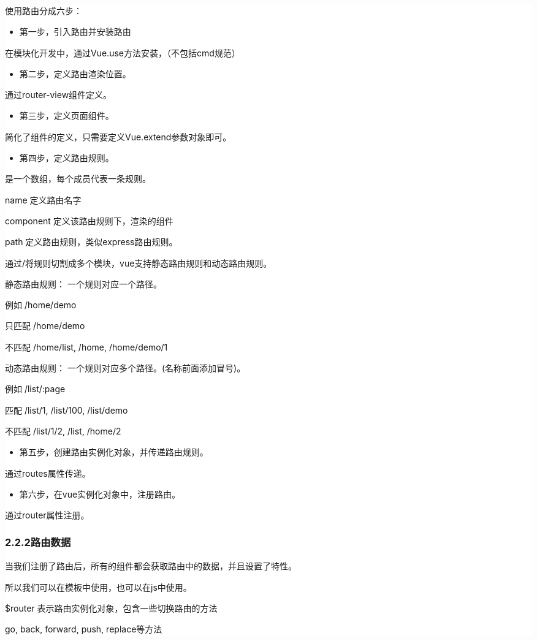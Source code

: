 使用路由分成六步：

- 第一步，引入路由并安装路由


在模块化开发中，通过Vue.use方法安装，（不包括cmd规范）

- 第二步，定义路由渲染位置。


通过router-view组件定义。

- 第三步，定义页面组件。


简化了组件的定义，只需要定义Vue.extend参数对象即可。

- 第四步，定义路由规则。


是一个数组，每个成员代表一条规则。

name 		定义路由名字

component 	定义该路由规则下，渲染的组件

path 		定义路由规则，类似express路由规则。

通过/将规则切割成多个模块，vue支持静态路由规则和动态路由规则。

静态路由规则：	一个规则对应一个路径。

例如 /home/demo

只匹配 /home/demo

不匹配 /home/list, /home, /home/demo/1

动态路由规则：	一个规则对应多个路径。(名称前面添加冒号)。

例如 /list/:page

匹配 /list/1, /list/100, /list/demo

不匹配 /list/1/2, /list, /home/2

- 第五步，创建路由实例化对象，并传递路由规则。


通过routes属性传递。

- 第六步，在vue实例化对象中，注册路由。


通过router属性注册。

 

### 2.2.2路由数据

当我们注册了路由后，所有的组件都会获取路由中的数据，并且设置了特性。

所以我们可以在模板中使用，也可以在js中使用。

$router 	表示路由实例化对象，包含一些切换路由的方法

go, back, forward, push, replace等方法
